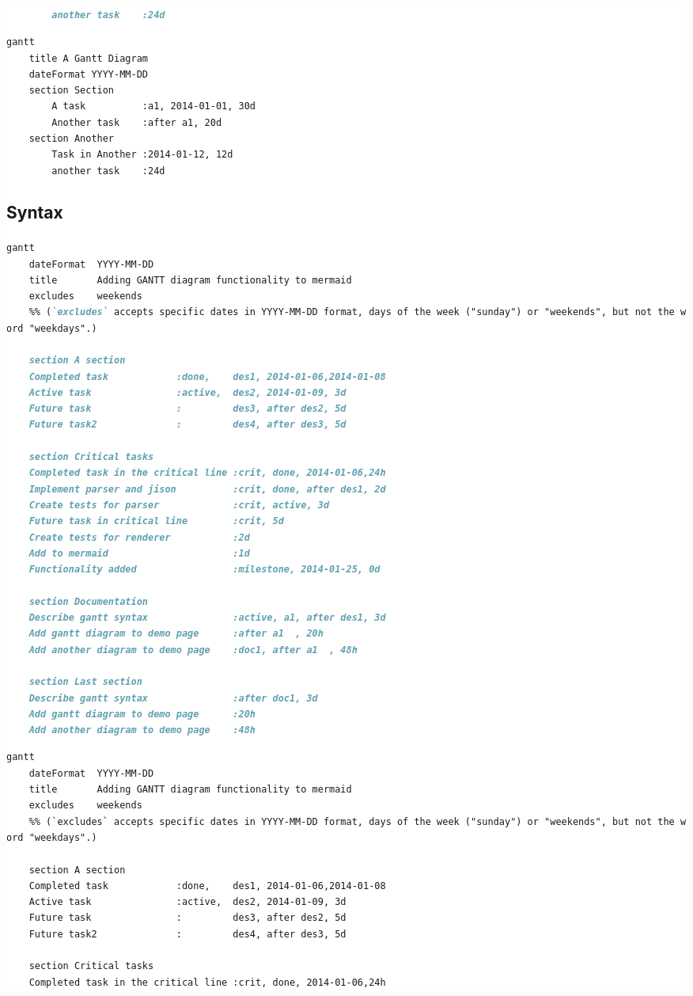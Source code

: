 ```markdown
        another task    :24d
```
```mermaid
gantt
    title A Gantt Diagram
    dateFormat YYYY-MM-DD
    section Section
        A task          :a1, 2014-01-01, 30d
        Another task    :after a1, 20d
    section Another
        Task in Another :2014-01-12, 12d
        another task    :24d
```
## Syntax
```markdown
gantt
    dateFormat  YYYY-MM-DD
    title       Adding GANTT diagram functionality to mermaid
    excludes    weekends
    %% (`excludes` accepts specific dates in YYYY-MM-DD format, days of the week ("sunday") or "weekends", but not the word "weekdays".)

    section A section
    Completed task            :done,    des1, 2014-01-06,2014-01-08
    Active task               :active,  des2, 2014-01-09, 3d
    Future task               :         des3, after des2, 5d
    Future task2              :         des4, after des3, 5d

    section Critical tasks
    Completed task in the critical line :crit, done, 2014-01-06,24h
    Implement parser and jison          :crit, done, after des1, 2d
    Create tests for parser             :crit, active, 3d
    Future task in critical line        :crit, 5d
    Create tests for renderer           :2d
    Add to mermaid                      :1d
    Functionality added                 :milestone, 2014-01-25, 0d

    section Documentation
    Describe gantt syntax               :active, a1, after des1, 3d
    Add gantt diagram to demo page      :after a1  , 20h
    Add another diagram to demo page    :doc1, after a1  , 48h

    section Last section
    Describe gantt syntax               :after doc1, 3d
    Add gantt diagram to demo page      :20h
    Add another diagram to demo page    :48h
```
```mermaid
gantt
    dateFormat  YYYY-MM-DD
    title       Adding GANTT diagram functionality to mermaid
    excludes    weekends
    %% (`excludes` accepts specific dates in YYYY-MM-DD format, days of the week ("sunday") or "weekends", but not the word "weekdays".)

    section A section
    Completed task            :done,    des1, 2014-01-06,2014-01-08
    Active task               :active,  des2, 2014-01-09, 3d
    Future task               :         des3, after des2, 5d
    Future task2              :         des4, after des3, 5d

    section Critical tasks
    Completed task in the critical line :crit, done, 2014-01-06,24h
```